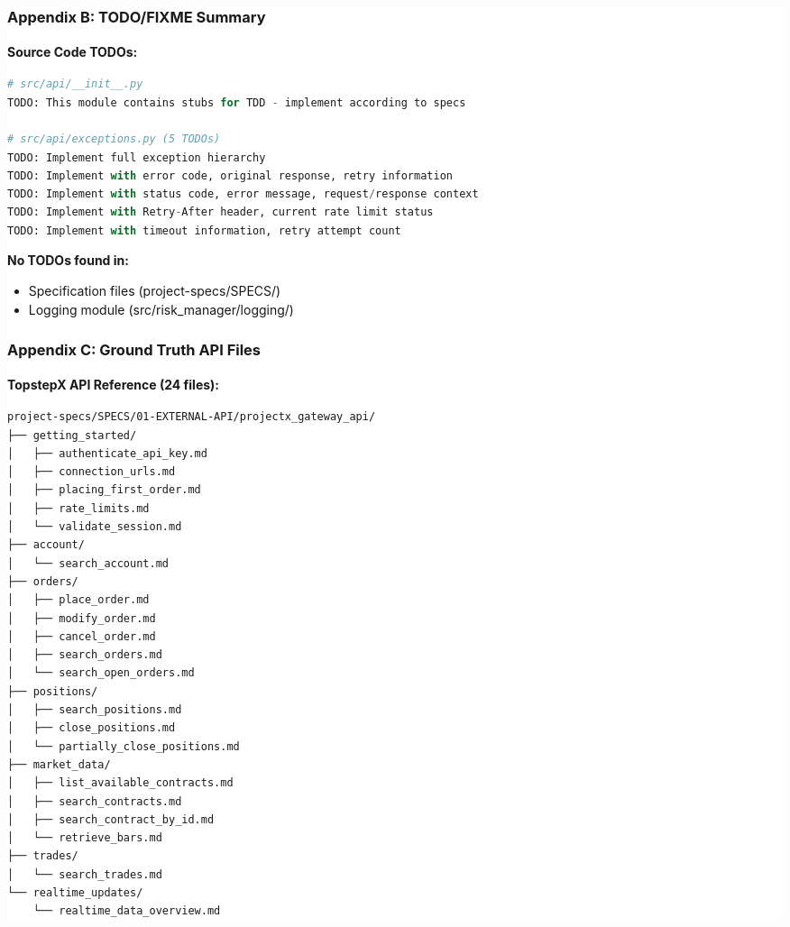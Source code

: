 ### Appendix B: TODO/FIXME Summary

**Source Code TODOs:**
```python
# src/api/__init__.py
TODO: This module contains stubs for TDD - implement according to specs

# src/api/exceptions.py (5 TODOs)
TODO: Implement full exception hierarchy
TODO: Implement with error code, original response, retry information
TODO: Implement with status code, error message, request/response context
TODO: Implement with Retry-After header, current rate limit status
TODO: Implement with timeout information, retry attempt count
```

**No TODOs found in:**
- Specification files (project-specs/SPECS/)
- Logging module (src/risk_manager/logging/)

### Appendix C: Ground Truth API Files

**TopstepX API Reference (24 files):**
```
project-specs/SPECS/01-EXTERNAL-API/projectx_gateway_api/
├── getting_started/
│   ├── authenticate_api_key.md
│   ├── connection_urls.md
│   ├── placing_first_order.md
│   ├── rate_limits.md
│   └── validate_session.md
├── account/
│   └── search_account.md
├── orders/
│   ├── place_order.md
│   ├── modify_order.md
│   ├── cancel_order.md
│   ├── search_orders.md
│   └── search_open_orders.md
├── positions/
│   ├── search_positions.md
│   ├── close_positions.md
│   └── partially_close_positions.md
├── market_data/
│   ├── list_available_contracts.md
│   ├── search_contracts.md
│   ├── search_contract_by_id.md
│   └── retrieve_bars.md
├── trades/
│   └── search_trades.md
└── realtime_updates/
    └── realtime_data_overview.md
```
